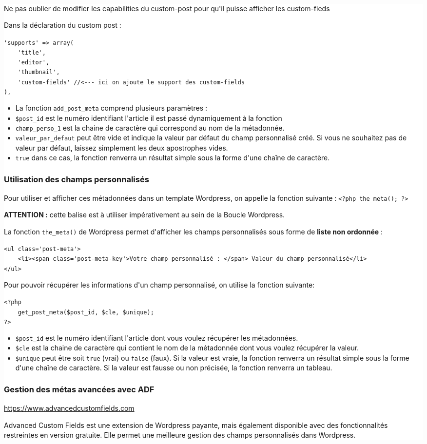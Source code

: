 Ne pas oublier de modifier les capabilities du custom-post pour qu'il puisse afficher les custom-fieds

Dans la déclaration du custom post :

    'supports' => array(
        'title',
        'editor',
        'thumbnail',
        'custom-fields' //<--- ici on ajoute le support des custom-fields
    ),

-  La fonction `add_post_meta` comprend plusieurs paramètres :
-  `$post_id` est le numéro identifiant l'article il est passé dynamiquement à la fonction
-  `champ_perso_1` est la chaine de caractère qui correspond au nom de la métadonnée.
-  `valeur_par_defaut` peut être vide et indique la valeur par défaut du champ personnalisé créé. Si vous ne souhaitez pas de valeur par défaut, laissez simplement les deux apostrophes vides.
-  `true` dans ce cas, la fonction renverra un résultat simple sous la forme d'une chaîne de caractère.

### Utilisation des champs personnalisés

Pour utiliser et afficher ces métadonnées dans un template Wordpress, on appelle la fonction suivante : `<?php the_meta(); ?>` 

 **ATTENTION :** cette balise est à utiliser impérativement au sein de la Boucle Wordpress.

La fonction `the_meta()` de Wordpress permet d'afficher les champs personnalisés sous forme de **liste non ordonnée** :

    <ul class='post-meta'>
        <li><span class='post-meta-key'>Votre champ personnalisé : </span> Valeur du champ personnalisé</li>
    </ul>

Pour pouvoir récupérer les informations d'un champ personnalisé, on utilise la fonction suivante:

    <?php
        get_post_meta($post_id, $cle, $unique);
    ?>

-  `$post_id` est le numéro identifiant l'article dont vous voulez récupérer les métadonnées.
-  `$cle` est la chaine de caractère qui contient le nom de la métadonnée dont vous voulez récupérer la valeur.
-  `$unique` peut être soit `true` (vrai) ou `false` (faux). Si la valeur est vraie, la fonction renverra un résultat simple sous la forme d'une chaîne de caractère. Si la valeur est fausse ou non précisée, la fonction renverra un tableau.

### Gestion des métas avancées avec ADF

https://www.advancedcustomfields.com

Advanced Custom Fields est une extension de Wordpress payante, mais également disponible avec des fonctionnalités restreintes en version gratuite.
Elle permet une meilleure gestion des champs personnalisés dans Wordpress.
